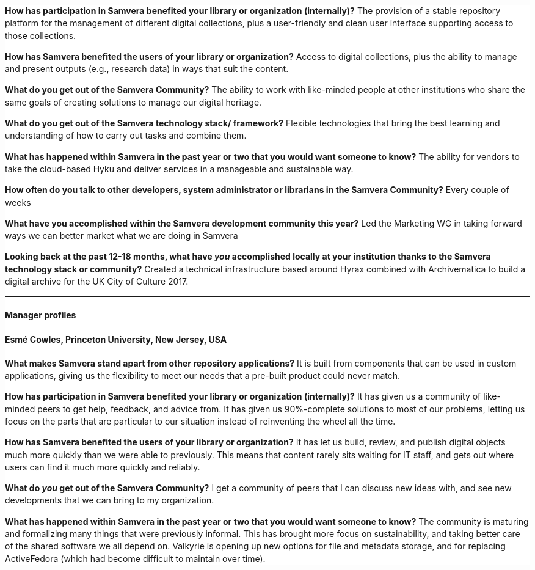 **How has participation in Samvera benefited your library or organization (internally)?**
The provision of a stable repository platform for the management of different digital collections, plus a user-friendly and clean user interface supporting access to those collections.

**How has Samvera benefited the users of your library or organization?**
Access to digital collections, plus the ability to manage and present outputs (e.g., research data) in ways that suit the content.

**What do you get out of the Samvera Community?**
The ability to work with like-minded people at other institutions who share the same goals of creating solutions to manage our digital heritage.

**What do you get out of the Samvera technology stack/ framework?**
Flexible technologies that bring the best learning and understanding of how to carry out tasks and combine them.

**What has happened within Samvera in the past year or two that you would want someone to know?**
The ability for vendors to take the cloud-based Hyku and deliver services in a manageable and sustainable way.

**How often do you talk to other developers, system administrator or librarians in the Samvera Community?** 
Every couple of weeks

**What have you accomplished within the Samvera development community this year?**
Led the Marketing WG in taking forward ways we can better market what we are doing in Samvera

**Looking back at the past 12-18 months, what have *you* accomplished locally at your institution thanks to the Samvera technology stack or community?**
Created a technical infrastructure based around Hyrax combined with Archivematica to build a digital archive for the UK City of Culture 2017.

* * *

#### Manager profiles

#### Esmé Cowles, Princeton University, New Jersey, USA

**What makes Samvera stand apart from other repository applications?**
It is built from components that can be used in custom applications, giving us the flexibility to meet our needs that a pre-built product could never match.

**How has participation in Samvera benefited your library or organization (internally)?**
 It has given us a community of like-minded peers to get help, feedback, and advice from. It has given us 90%-complete solutions to most of our problems, letting us focus on the parts that are particular to our situation instead of reinventing the wheel all the time.
  
 **How has Samvera benefited the users of your library or organization?**
 It has let us build, review, and publish digital objects much more quickly than we were able to previously. This means that content rarely sits waiting for IT staff, and gets out where users can find it much more quickly and reliably.
  
  **What do *you* get out of the Samvera Community?**
 I get a community of peers that I can discuss new ideas with, and see new developments that we can bring to my organization.
  
 **What has happened within Samvera in the past year or two that you would want someone to know?**
 The community is maturing and formalizing many things that were previously informal. This has brought more focus on sustainability, and taking better care of the shared software we all depend on. Valkyrie is opening up new options for file and metadata storage, and for replacing ActiveFedora (which had become difficult to maintain over time).
  